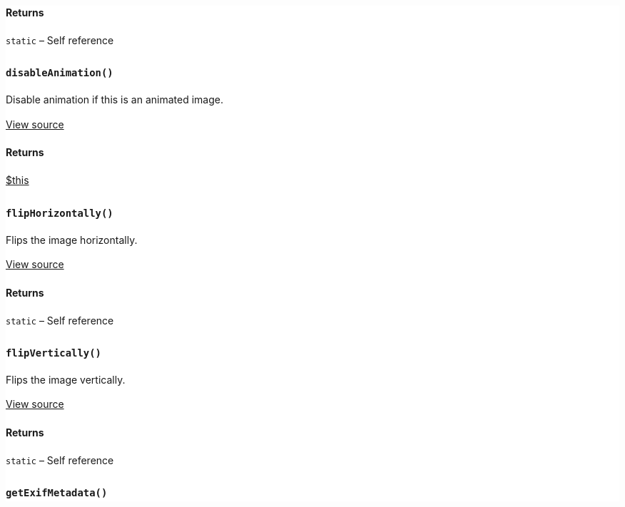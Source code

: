 #### Returns

`static` – Self reference



### `disableAnimation()`





Disable animation if this is an animated image.




[View source](https://github.com/craftcms/cms/blob/master/src/image/Raster.php#L611-L623)



#### Returns

[$this](craft-image-raster.md)



### `flipHorizontally()`





Flips the image horizontally.




[View source](https://github.com/craftcms/cms/blob/master/src/image/Raster.php#L414-L419)



#### Returns

`static` – Self reference



### `flipVertically()`





Flips the image vertically.




[View source](https://github.com/craftcms/cms/blob/master/src/image/Raster.php#L426-L431)



#### Returns

`static` – Self reference



### `getExifMetadata()`
